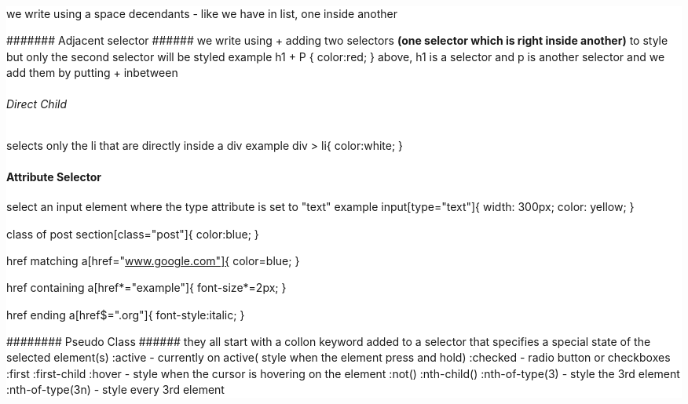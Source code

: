 we write using a space
decendants - like we have in list, one inside another

####### Adjacent selector ######
we write using +
adding two selectors **(one selector which is right inside another)** to style
but only the second selector will be styled
example
h1 + P {
color:red;
}
above, h1 is a selector and p is another selector and we add them by putting + inbetween

###### Direct Child

selects only the li that are directly inside a div
example
div > li{
color:white;
}

#### Attribute Selector

select an input element where the type attribute is set to "text"
example
input[type="text"]{
width: 300px;
color: yellow;
}

class of post
section[class="post"]{
color:blue;
}

href matching
a[href="www.google.com"]{
color=blue;
}

href containing
a[href*="example"]{
font-size\*=2px;
}

href ending
a[href$=".org"]{
font-style:italic;
}

######## Pseudo Class ######
they all start with a collon
keyword added to a selector that specifies a special state of the selected element(s)
:active - currently on active( style when the element press and hold)
:checked - radio button or checkboxes
:first
:first-child
:hover - style when the cursor is hovering on the element
:not()
:nth-child()
:nth-of-type(3) - style the 3rd element
:nth-of-type(3n) - style every 3rd element
